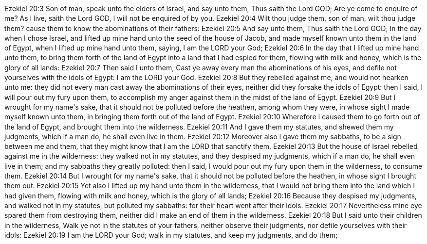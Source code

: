 Ezekiel 20:3	Son of man, speak unto the elders of Israel, and say unto them, Thus saith the Lord GOD; Are ye come to enquire of me? As I live, saith the Lord GOD, I will not be enquired of by you.
Ezekiel 20:4	Wilt thou judge them, son of man, wilt thou judge them? cause them to know the abominations of their fathers:
Ezekiel 20:5	And say unto them, Thus saith the Lord GOD; In the day when I chose Israel, and lifted up mine hand unto the seed of the house of Jacob, and made myself known unto them in the land of Egypt, when I lifted up mine hand unto them, saying, I am the LORD your God;
Ezekiel 20:6	In the day that I lifted up mine hand unto them, to bring them forth of the land of Egypt into a land that I had espied for them, flowing with milk and honey, which is the glory of all lands:
Ezekiel 20:7	Then said I unto them, Cast ye away every man the abominations of his eyes, and defile not yourselves with the idols of Egypt: I am the LORD your God.
Ezekiel 20:8	But they rebelled against me, and would not hearken unto me: they did not every man cast away the abominations of their eyes, neither did they forsake the idols of Egypt: then I said, I will pour out my fury upon them, to accomplish my anger against them in the midst of the land of Egypt.
Ezekiel 20:9	But I wrought for my name's sake, that it should not be polluted before the heathen, among whom they were, in whose sight I made myself known unto them, in bringing them forth out of the land of Egypt.
Ezekiel 20:10	Wherefore I caused them to go forth out of the land of Egypt, and brought them into the wilderness.
Ezekiel 20:11	And I gave them my statutes, and shewed them my judgments, which if a man do, he shall even live in them.
Ezekiel 20:12	Moreover also I gave them my sabbaths, to be a sign between me and them, that they might know that I am the LORD that sanctify them.
Ezekiel 20:13	But the house of Israel rebelled against me in the wilderness: they walked not in my statutes, and they despised my judgments, which if a man do, he shall even live in them; and my sabbaths they greatly polluted: then I said, I would pour out my fury upon them in the wilderness, to consume them.
Ezekiel 20:14	But I wrought for my name's sake, that it should not be polluted before the heathen, in whose sight I brought them out.
Ezekiel 20:15	Yet also I lifted up my hand unto them in the wilderness, that I would not bring them into the land which I had given them, flowing with milk and honey, which is the glory of all lands;
Ezekiel 20:16	Because they despised my judgments, and walked not in my statutes, but polluted my sabbaths: for their heart went after their idols.
Ezekiel 20:17	Nevertheless mine eye spared them from destroying them, neither did I make an end of them in the wilderness.
Ezekiel 20:18	But I said unto their children in the wilderness, Walk ye not in the statutes of your fathers, neither observe their judgments, nor defile yourselves with their idols:
Ezekiel 20:19	I am the LORD your God; walk in my statutes, and keep my judgments, and do them;
